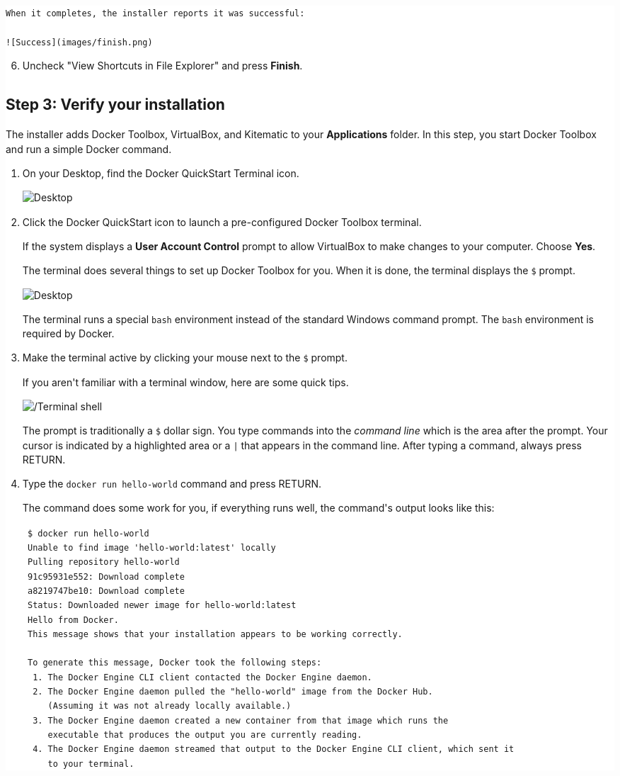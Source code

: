     When it completes, the installer reports it was successful:
    
    ![Success](images/finish.png)

6. Uncheck "View Shortcuts in File Explorer" and press **Finish**.

## Step 3: Verify your installation

The installer adds Docker Toolbox, VirtualBox, and Kitematic to your **Applications** folder. In this step, you start Docker Toolbox and run a simple Docker command.

1. On your Desktop, find the Docker QuickStart Terminal icon.
    
    ![Desktop](images/icon-set.png)

2. Click the Docker QuickStart icon to launch a pre-configured Docker Toolbox terminal.
    
    If the system displays a **User Account Control** prompt to allow VirtualBox to make changes to your computer. Choose **Yes**.
    
    The terminal does several things to set up Docker Toolbox for you. When it is done, the terminal displays the `$` prompt.
    
    ![Desktop](images/b2d_shell.png)
    
    The terminal runs a special `bash` environment instead of the standard Windows command prompt. The `bash` environment is required by Docker.

3. Make the terminal active by clicking your mouse next to the `$` prompt.
    
    If you aren't familiar with a terminal window, here are some quick tips.
    
    ![/Terminal shell](images/b2d_shell.png)
    
    The prompt is traditionally a `$` dollar sign. You type commands into the *command line* which is the area after the prompt. Your cursor is indicated by a highlighted area or a `|` that appears in the command line. After typing a command, always press RETURN.

4. Type the `docker run hello-world` command and press RETURN.
    
    The command does some work for you, if everything runs well, the command's output looks like this:
    
        $ docker run hello-world
        Unable to find image 'hello-world:latest' locally
        Pulling repository hello-world
        91c95931e552: Download complete
        a8219747be10: Download complete
        Status: Downloaded newer image for hello-world:latest
        Hello from Docker.
        This message shows that your installation appears to be working correctly.
        
        To generate this message, Docker took the following steps:
         1. The Docker Engine CLI client contacted the Docker Engine daemon.
         2. The Docker Engine daemon pulled the "hello-world" image from the Docker Hub.
            (Assuming it was not already locally available.)
         3. The Docker Engine daemon created a new container from that image which runs the
            executable that produces the output you are currently reading.
         4. The Docker Engine daemon streamed that output to the Docker Engine CLI client, which sent it
            to your terminal.
        